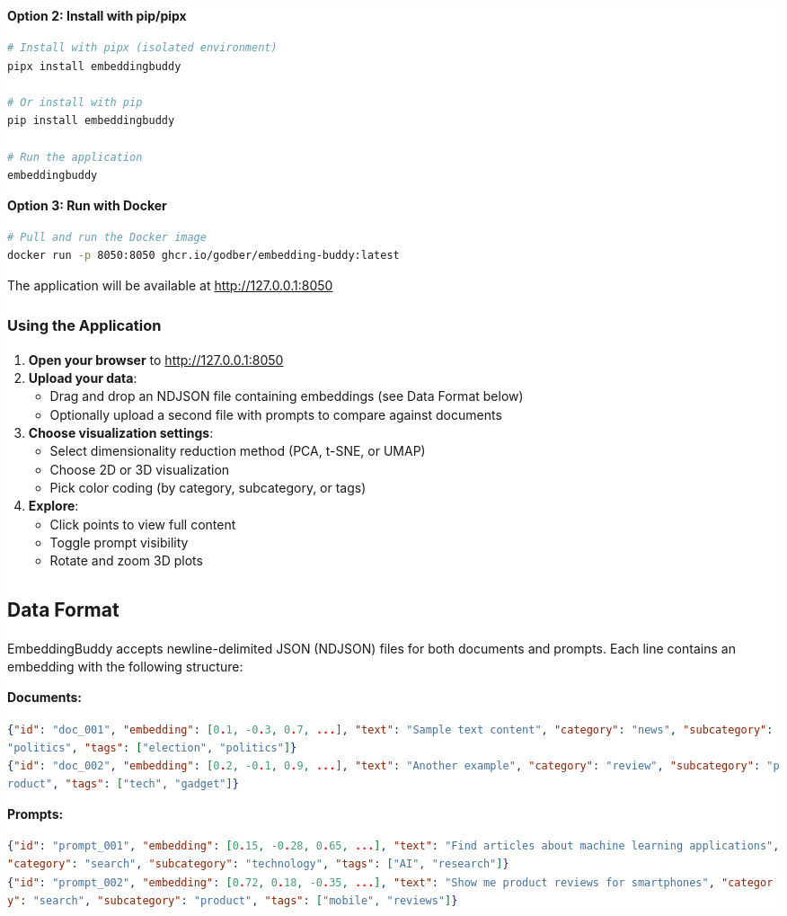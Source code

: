 **Option 2: Install with pip/pipx**

```bash
# Install with pipx (isolated environment)
pipx install embeddingbuddy

# Or install with pip
pip install embeddingbuddy

# Run the application
embeddingbuddy
```

**Option 3: Run with Docker**

```bash
# Pull and run the Docker image
docker run -p 8050:8050 ghcr.io/godber/embedding-buddy:latest
```

The application will be available at <http://127.0.0.1:8050>

### Using the Application

1. **Open your browser** to <http://127.0.0.1:8050>
2. **Upload your data**:
   - Drag and drop an NDJSON file containing embeddings (see Data Format below)
   - Optionally upload a second file with prompts to compare against documents
3. **Choose visualization settings**:
   - Select dimensionality reduction method (PCA, t-SNE, or UMAP)
   - Choose 2D or 3D visualization
   - Pick color coding (by category, subcategory, or tags)
4. **Explore**:
   - Click points to view full content
   - Toggle prompt visibility
   - Rotate and zoom 3D plots

## Data Format

EmbeddingBuddy accepts newline-delimited JSON (NDJSON) files for both documents
and prompts. Each line contains an embedding with the following structure:

**Documents:**

```json
{"id": "doc_001", "embedding": [0.1, -0.3, 0.7, ...], "text": "Sample text content", "category": "news", "subcategory": "politics", "tags": ["election", "politics"]}
{"id": "doc_002", "embedding": [0.2, -0.1, 0.9, ...], "text": "Another example", "category": "review", "subcategory": "product", "tags": ["tech", "gadget"]}
```

**Prompts:**

```json
{"id": "prompt_001", "embedding": [0.15, -0.28, 0.65, ...], "text": "Find articles about machine learning applications", "category": "search", "subcategory": "technology", "tags": ["AI", "research"]}
{"id": "prompt_002", "embedding": [0.72, 0.18, -0.35, ...], "text": "Show me product reviews for smartphones", "category": "search", "subcategory": "product", "tags": ["mobile", "reviews"]}
```
